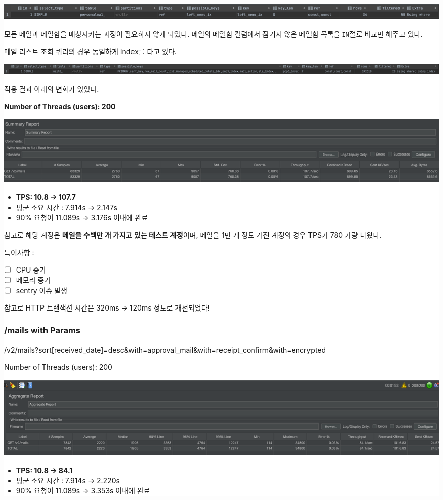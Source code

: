 ![img_55.png](img/img_55.png)

모든 메일과 메일함을 매칭시키는 과정이 필요하지 않게 되었다. 메일의 메일함 컬럼에서 잠기지 않은 메일함 목록을 `IN`절로 비교만 해주고 있다.

메일 리스트 조회 쿼리의 경우 동일하게 Index를 타고 있다.

![img_56.png](img/img_56.png)

적용 결과 아래의 변화가 있었다.

**Number of Threads (users): 200**

![img/img_22.png](img/img_22.png)

- **TPS: 10.8 -> 107.7**
- 평균 소요 시간 : 7.914s -> 2.147s
- 90% 요청이 11.089s -> 3.176s 이내에 완료


참고로 해당 계정은 **메일을 수백만 개 가지고 있는 테스트 계정**이며, 메일을 1만 개 정도 가진 계정의 경우 TPS가 780 가량 나왔다.

특이사항 :
- [ ] CPU 증가
- [ ] 메모리 증가
- [ ] sentry 이슈 발생

참고로 HTTP 트랜잭션 시간은 320ms -> 120ms 정도로 개선되었다!

### /mails with Params

/v2/mails?sort[received_date]=desc&with=approval_mail&with=receipt_confirm&with=encrypted

Number of Threads (users): 200

![img/img_20.png](img/img_20.png)

- **TPS: 10.8 -> 84.1**
- 평균 소요 시간 : 7.914s -> 2.220s
- 90% 요청이 11.089s -> 3.353s 이내에 완료

